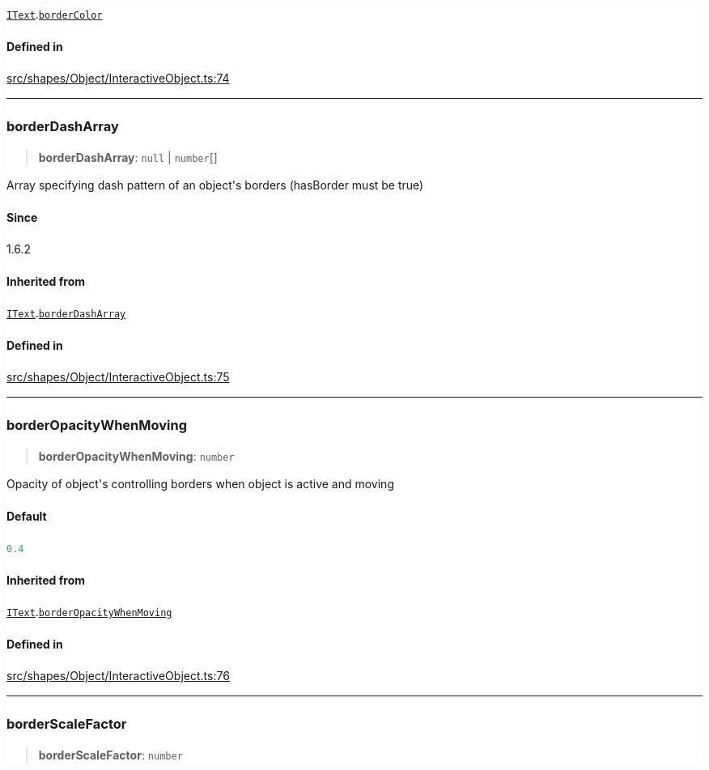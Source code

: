 [`IText`](/api/classes/itext/).[`borderColor`](/api/classes/itext/#bordercolor)

#### Defined in

[src/shapes/Object/InteractiveObject.ts:74](https://github.com/fabricjs/fabric.js/blob/5c1240d8b4662e45868dd33f385f941de21c8e9c/src/shapes/Object/InteractiveObject.ts#L74)

***

### borderDashArray

> **borderDashArray**: `null` \| `number`[]

Array specifying dash pattern of an object's borders (hasBorder must be true)

#### Since

1.6.2

#### Inherited from

[`IText`](/api/classes/itext/).[`borderDashArray`](/api/classes/itext/#borderdasharray)

#### Defined in

[src/shapes/Object/InteractiveObject.ts:75](https://github.com/fabricjs/fabric.js/blob/5c1240d8b4662e45868dd33f385f941de21c8e9c/src/shapes/Object/InteractiveObject.ts#L75)

***

### borderOpacityWhenMoving

> **borderOpacityWhenMoving**: `number`

Opacity of object's controlling borders when object is active and moving

#### Default

```ts
0.4
```

#### Inherited from

[`IText`](/api/classes/itext/).[`borderOpacityWhenMoving`](/api/classes/itext/#borderopacitywhenmoving)

#### Defined in

[src/shapes/Object/InteractiveObject.ts:76](https://github.com/fabricjs/fabric.js/blob/5c1240d8b4662e45868dd33f385f941de21c8e9c/src/shapes/Object/InteractiveObject.ts#L76)

***

### borderScaleFactor

> **borderScaleFactor**: `number`
